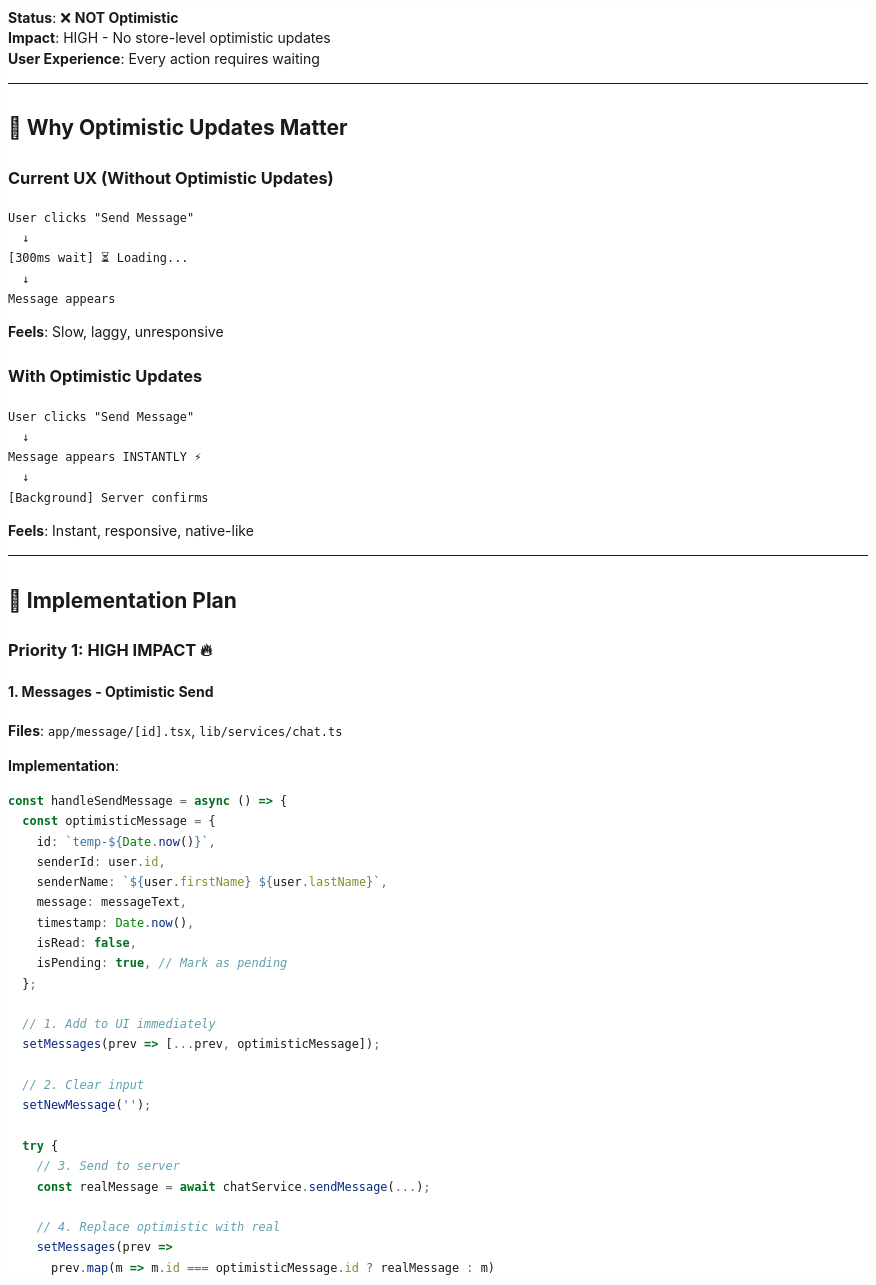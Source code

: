 **Status**: ❌ **NOT Optimistic**  
**Impact**: HIGH - No store-level optimistic updates  
**User Experience**: Every action requires waiting

---

## 🎯 **Why Optimistic Updates Matter**

### **Current UX** (Without Optimistic Updates)
```
User clicks "Send Message"
  ↓
[300ms wait] ⏳ Loading...
  ↓
Message appears
```
**Feels**: Slow, laggy, unresponsive

### **With Optimistic Updates**
```
User clicks "Send Message"
  ↓
Message appears INSTANTLY ⚡
  ↓
[Background] Server confirms
```
**Feels**: Instant, responsive, native-like

---

## 🚀 **Implementation Plan**

### Priority 1: HIGH IMPACT 🔥

#### 1. **Messages - Optimistic Send**
**Files**: `app/message/[id].tsx`, `lib/services/chat.ts`

**Implementation**:
```typescript
const handleSendMessage = async () => {
  const optimisticMessage = {
    id: `temp-${Date.now()}`,
    senderId: user.id,
    senderName: `${user.firstName} ${user.lastName}`,
    message: messageText,
    timestamp: Date.now(),
    isRead: false,
    isPending: true, // Mark as pending
  };

  // 1. Add to UI immediately
  setMessages(prev => [...prev, optimisticMessage]);
  
  // 2. Clear input
  setNewMessage('');

  try {
    // 3. Send to server
    const realMessage = await chatService.sendMessage(...);
    
    // 4. Replace optimistic with real
    setMessages(prev => 
      prev.map(m => m.id === optimisticMessage.id ? realMessage : m)
```